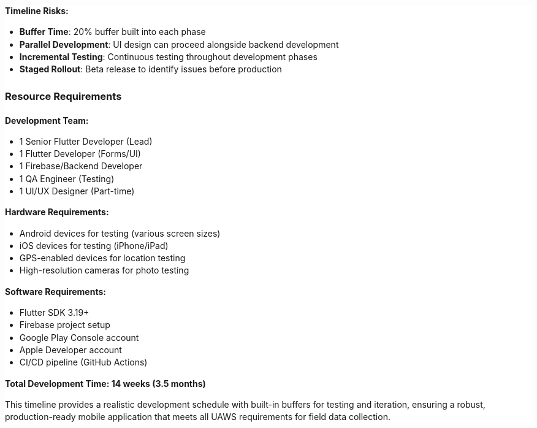 **Timeline Risks:**

-   **Buffer Time**: 20% buffer built into each phase
-   **Parallel Development**: UI design can proceed alongside backend development
-   **Incremental Testing**: Continuous testing throughout development phases
-   **Staged Rollout**: Beta release to identify issues before production

### **Resource Requirements**

**Development Team:**

-   1 Senior Flutter Developer (Lead)
-   1 Flutter Developer (Forms/UI)
-   1 Firebase/Backend Developer
-   1 QA Engineer (Testing)
-   1 UI/UX Designer (Part-time)

**Hardware Requirements:**

-   Android devices for testing (various screen sizes)
-   iOS devices for testing (iPhone/iPad)
-   GPS-enabled devices for location testing
-   High-resolution cameras for photo testing

**Software Requirements:**

-   Flutter SDK 3.19+
-   Firebase project setup
-   Google Play Console account
-   Apple Developer account
-   CI/CD pipeline (GitHub Actions)

**Total Development Time: 14 weeks (3.5 months)**

This timeline provides a realistic development schedule with built-in buffers for testing and iteration, ensuring a robust, production-ready mobile application that meets all UAWS requirements for field data collection.
